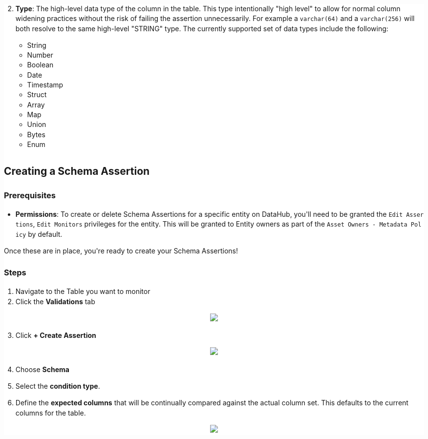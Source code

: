 2. **Type**: The high-level data type of the column in the table. This type intentionally "high level" to allow for normal column widening practices
   without the risk of failing the assertion unnecessarily. For example a `varchar(64)` and a `varchar(256)` will both resolve to the same high-level
   "STRING" type. The currently supported set of data types include the following: 

    - String
    - Number
    - Boolean
    - Date
    - Timestamp
    - Struct
    - Array
    - Map
    - Union
    - Bytes
    - Enum

## Creating a Schema Assertion

### Prerequisites

- **Permissions**: To create or delete Schema Assertions for a specific entity on DataHub, you'll need to be granted the
   `Edit Assertions`, `Edit Monitors` privileges for the entity. This will be granted to Entity owners as part of the `Asset Owners - Metadata Policy`
   by default.

Once these are in place, you're ready to create your Schema Assertions!

### Steps

1. Navigate to the Table you want to monitor
2. Click the **Validations** tab

<p align="center">
  <img width="90%"  src="https://raw.githubusercontent.com/datahub-project/static-assets/main/imgs/observe/freshness/profile-validation-tab.png"/>
</p>

3. Click **+ Create Assertion**

<p align="center">
  <img width="90%"  src="https://raw.githubusercontent.com/datahub-project/static-assets/main/imgs/observe/schema/assertion-builder-choose-type.png"/>
</p>

4. Choose **Schema**

5. Select the **condition type**. 

6. Define the **expected columns** that will be continually compared against the actual column set. This defaults to the current columns for the table.

<p align="center">
  <img width="60%"  src="https://raw.githubusercontent.com/datahub-project/static-assets/main/imgs/observe/schema/assertion-builder-config.png"/>
</p>
